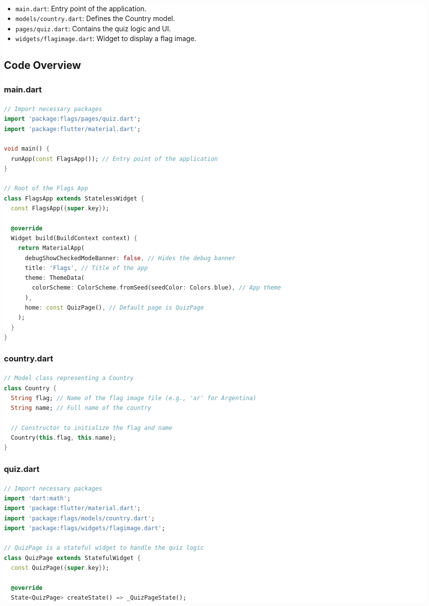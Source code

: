 - `main.dart`: Entry point of the application.
- `models/country.dart`: Defines the Country model.
- `pages/quiz.dart`: Contains the quiz logic and UI.
- `widgets/flagimage.dart`: Widget to display a flag image.

## Code Overview

### main.dart

```dart
// Import necessary packages
import 'package:flags/pages/quiz.dart';
import 'package:flutter/material.dart';

void main() {
  runApp(const FlagsApp()); // Entry point of the application
}

// Root of the Flags App
class FlagsApp extends StatelessWidget {
  const FlagsApp({super.key});

  @override
  Widget build(BuildContext context) {
    return MaterialApp(
      debugShowCheckedModeBanner: false, // Hides the debug banner
      title: 'Flags', // Title of the app
      theme: ThemeData(
        colorScheme: ColorScheme.fromSeed(seedColor: Colors.blue), // App theme
      ),
      home: const QuizPage(), // Default page is QuizPage
    );
  }
}
```

### country.dart

```dart
// Model class representing a Country
class Country {
  String flag; // Name of the flag image file (e.g., 'ar' for Argentina)
  String name; // Full name of the country

  // Constructor to initialize the flag and name
  Country(this.flag, this.name);
}
```

### quiz.dart

```dart
// Import necessary packages
import 'dart:math';
import 'package:flutter/material.dart';
import 'package:flags/models/country.dart';
import 'package:flags/widgets/flagimage.dart';

// QuizPage is a stateful widget to handle the quiz logic
class QuizPage extends StatefulWidget {
  const QuizPage({super.key});

  @override
  State<QuizPage> createState() => _QuizPageState();
```